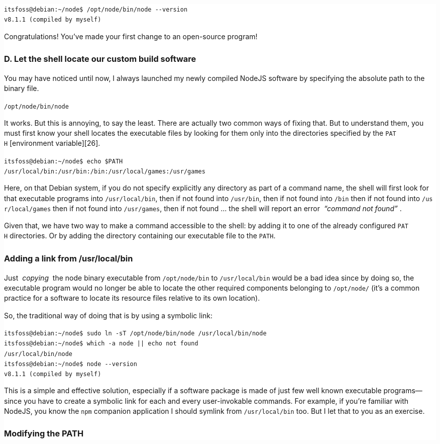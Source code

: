 ```
itsfoss@debian:~/node$ /opt/node/bin/node --version
v8.1.1 (compiled by myself)
```

Congratulations! You’ve made your first change to an open-source program!

### D. Let the shell locate our custom build software

You may have noticed until now, I always launched my newly compiled NodeJS software by specifying the absolute path to the binary file.

```
/opt/node/bin/node
```

It works. But this is annoying, to say the least. There are actually two common ways of fixing that. But to understand them, you must first know your shell locates the executable files by looking for them only into the directories specified by the `PATH` [environment variable][26].

```
itsfoss@debian:~/node$ echo $PATH
/usr/local/bin:/usr/bin:/bin:/usr/local/games:/usr/games
```

Here, on that Debian system, if you do not specify explicitly any directory as part of a command name, the shell will first look for that executable programs into `/usr/local/bin`, then if not found into `/usr/bin`, then if not found into `/bin` then if not found into `/usr/local/games` then if not found into `/usr/games`, then if not found … the shell will report an error  _“command not found”_ .

Given that, we have two way to make a command accessible to the shell: by adding it to one of the already configured `PATH` directories. Or by adding the directory containing our executable file to the `PATH`.

### Adding a link from /usr/local/bin

Just  _copying_  the node binary executable from `/opt/node/bin` to `/usr/local/bin` would be a bad idea since by doing so, the executable program would no longer be able to locate the other required components belonging to `/opt/node/` (it’s a common practice for a software to locate its resource files relative to its own location).

So, the traditional way of doing that is by using a symbolic link:

```
itsfoss@debian:~/node$ sudo ln -sT /opt/node/bin/node /usr/local/bin/node
itsfoss@debian:~/node$ which -a node || echo not found
/usr/local/bin/node
itsfoss@debian:~/node$ node --version
v8.1.1 (compiled by myself)
```

This is a simple and effective solution, especially if a software package is made of just few well known executable programs— since you have to create a symbolic link for each and every user-invokable commands. For example, if you’re familiar with NodeJS, you know the `npm` companion application I should symlink from `/usr/local/bin` too. But I let that to you as an exercise.

### Modifying the PATH
